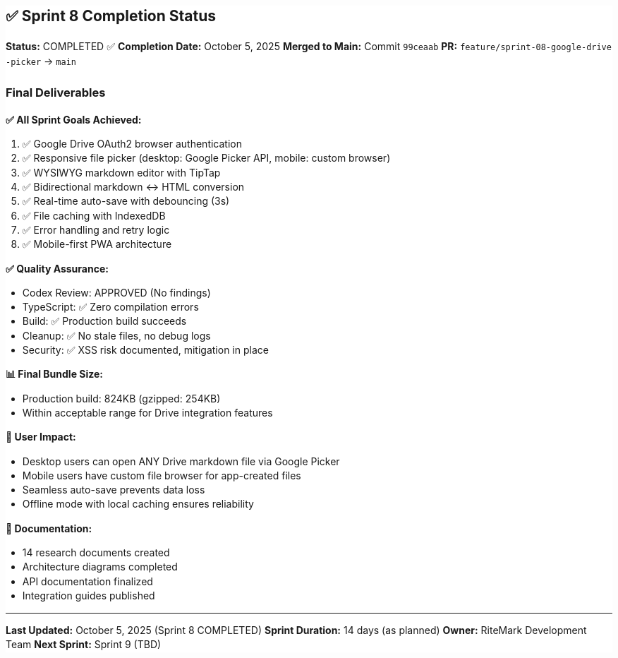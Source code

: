 
## ✅ Sprint 8 Completion Status

**Status:** COMPLETED ✅
**Completion Date:** October 5, 2025
**Merged to Main:** Commit `99ceaab`
**PR:** `feature/sprint-08-google-drive-picker` → `main`

### Final Deliverables

**✅ All Sprint Goals Achieved:**
1. ✅ Google Drive OAuth2 browser authentication
2. ✅ Responsive file picker (desktop: Google Picker API, mobile: custom browser)
3. ✅ WYSIWYG markdown editor with TipTap
4. ✅ Bidirectional markdown ↔ HTML conversion
5. ✅ Real-time auto-save with debouncing (3s)
6. ✅ File caching with IndexedDB
7. ✅ Error handling and retry logic
8. ✅ Mobile-first PWA architecture

**✅ Quality Assurance:**
- Codex Review: APPROVED (No findings)
- TypeScript: ✅ Zero compilation errors
- Build: ✅ Production build succeeds
- Cleanup: ✅ No stale files, no debug logs
- Security: ✅ XSS risk documented, mitigation in place

**📊 Final Bundle Size:**
- Production build: 824KB (gzipped: 254KB)
- Within acceptable range for Drive integration features

**🎯 User Impact:**
- Desktop users can open ANY Drive markdown file via Google Picker
- Mobile users have custom file browser for app-created files
- Seamless auto-save prevents data loss
- Offline mode with local caching ensures reliability

**📝 Documentation:**
- 14 research documents created
- Architecture diagrams completed
- API documentation finalized
- Integration guides published

---

**Last Updated:** October 5, 2025 (Sprint 8 COMPLETED)
**Sprint Duration:** 14 days (as planned)
**Owner:** RiteMark Development Team
**Next Sprint:** Sprint 9 (TBD)
